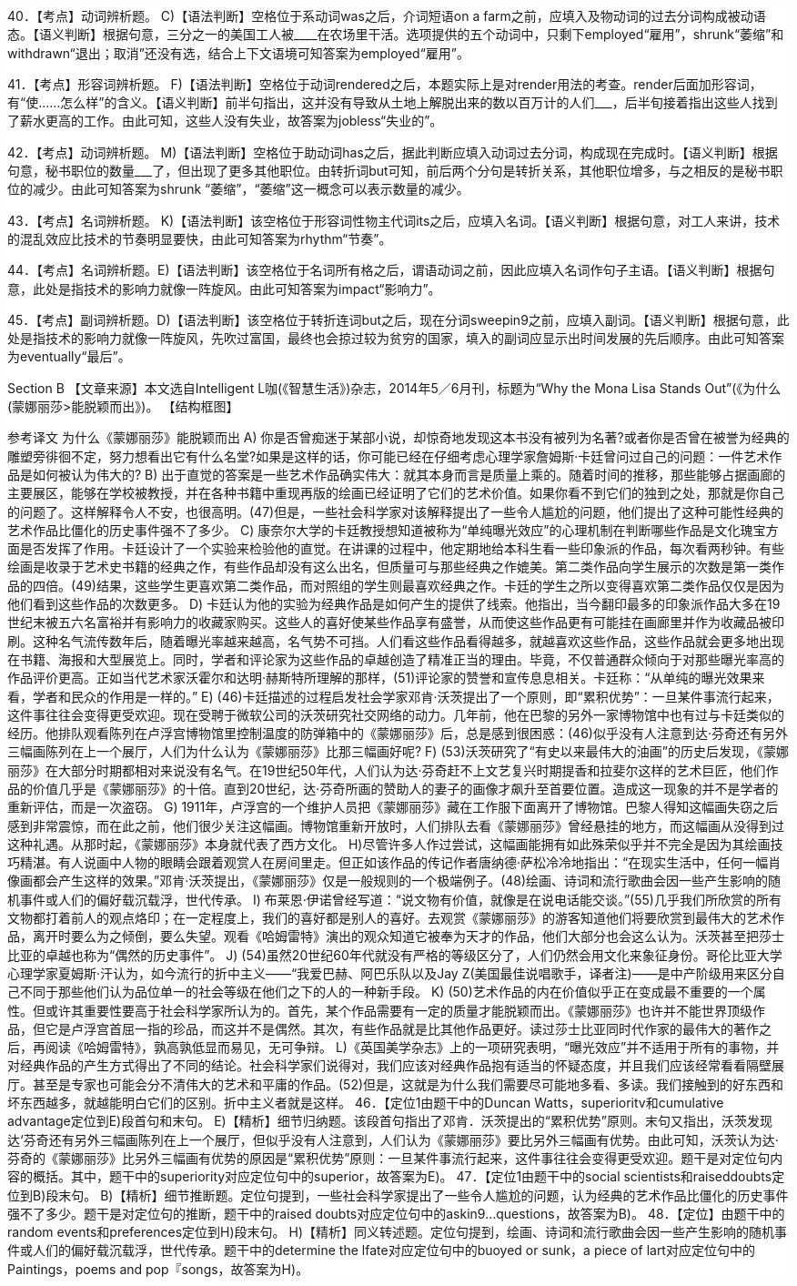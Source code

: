 40．【考点】动词辨析题。
C)【语法判断】空格位于系动词was之后，介词短语on a farm之前，应填入及物动词的过去分词构成被动语态。【语义判断】根据句意，三分之一的美国工人被____在农场里干活。选项提供的五个动词中，只剩下employed“雇用”，shrunk“萎缩”和withdrawn“退出；取消”还没有选，结合上下文语境可知答案为employed“雇用”。

41．【考点】形容词辨析题。
F)【语法判断】空格位于动词rendered之后，本题实际上是对render用法的考查。render后面加形容词，有“使……怎么样”的含义。【语义判断】前半句指出，这并没有导致从土地上解脱出来的数以百万计的人们___，后半旬接着指出这些人找到了薪水更高的工作。由此可知，这些人没有失业，故答案为jobless“失业的”。

42．【考点】动词辨析题。
M)【语法判断】空格位于助动词has之后，据此判断应填入动词过去分词，构成现在完成时。【语义判断】根据句意，秘书职位的数量___了，但出现了更多其他职位。由转折词but可知，前后两个分句是转折关系，其他职位增多，与之相反的是秘书职位的减少。由此可知答案为shrunk “萎缩”，“萎缩”这一概念可以表示数量的减少。

43．【考点】名词辨析题。
K)【语法判断】该空格位于形容词性物主代词its之后，应填入名词。【语义判断】根据句意，对工人来讲，技术的混乱效应比技术的节奏明显要快，由此可知答案为rhythm“节奏”。

44．【考点】名词辨析题。E)【语法判断】该空格位于名词所有格之后，谓语动词之前，因此应填入名词作句子主语。【语义判断】根据句意，此处是指技术的影响力就像一阵旋风。由此可知答案为impact“影响力”。

45．【考点】副词辨析题。D)【语法判断】该空格位于转折连词but之后，现在分词sweepin9之前，应填入副词。【语义判断】根据句意，此处是指技术的影响力就像一阵旋风，先吹过富国，最终也会掠过较为贫穷的国家，填入的副词应显示出时间发展的先后顺序。由此可知答案为eventually“最后”。

Section B
【文章来源】本文选自Intelligent L咖(《智慧生活》)杂志，2014年5／6月刊，标题为“Why the Mona Lisa Stands Out”(《为什么(蒙娜丽莎>能脱颖而出》)。
【结构框图】

参考译文
    为什么《蒙娜丽莎》能脱颖而出
A)  你是否曾痴迷于某部小说，却惊奇地发现这本书没有被列为名著?或者你是否曾在被誉为经典的雕塑旁徘徊不定，努力想看出它有什么名堂?如果是这样的话，你可能已经在仔细考虑心理学家詹姆斯·卡廷曾问过自己的问题：一件艺术作品是如何被认为伟大的?
B)  出于直觉的答案是一些艺术作品确实伟大：就其本身而言是质量上乘的。随着时间的推移，那些能够占据画廊的主要展区，能够在学校被教授，并在各种书籍中重现再版的绘画已经证明了它们的艺术价值。如果你看不到它们的独到之处，那就是你自己的问题了。这样解释令人不安，也很高明。(47)但是，一些社会科学家对该解释提出了一些令人尴尬的问题，他们提出了这种可能性经典的艺术作品比僵化的历史事件强不了多少。
C)  康奈尔大学的卡廷教授想知道被称为“单纯曝光效应”的心理机制在判断哪些作品是文化瑰宝方面是否发挥了作用。卡廷设计了一个实验来检验他的直觉。在讲课的过程中，他定期地给本科生看一些印象派的作品，每次看两秒钟。有些绘画是收录于艺术史书籍的经典之作，有些作品却没有这么出名，但质量可与那些经典之作媲美。第二类作品向学生展示的次数是第一类作品的四倍。(49)结果，这些学生更喜欢第二类作品，而对照组的学生则最喜欢经典之作。卡廷的学生之所以变得喜欢第二类作品仅仅是因为他们看到这些作品的次数更多。
D)  卡廷认为他的实验为经典作品是如何产生的提供了线索。他指出，当今翻印最多的印象派作品大多在19世纪末被五六名富裕并有影响力的收藏家购买。这些人的喜好使某些作品享有盛誉，从而使这些作品更有可能挂在画廊里并作为收藏品被印刷。这种名气流传数年后，随着曝光率越来越高，名气势不可挡。人们看这些作品看得越多，就越喜欢这些作品，这些作品就会更多地出现在书籍、海报和大型展览上。同时，学者和评论家为这些作品的卓越创造了精准正当的理由。毕竟，不仅普通群众倾向于对那些曝光率高的作品评价更高。正如当代艺术家沃霍尔和达明·赫斯特所理解的那样，(51)评论家的赞誉和宣传息息相关。卡廷称：“从单纯的曝光效果来看，学者和民众的作用是一样的。”
E)  (46)卡廷描述的过程启发社会学家邓肯·沃茨提出了一个原则，即“累积优势”：一旦某件事流行起来，这件事往往会变得更受欢迎。现在受聘于微软公司的沃茨研究社交网络的动力。几年前，他在巴黎的另外一家博物馆中也有过与卡廷类似的经历。他排队观看陈列在卢浮宫博物馆里控制温度的防弹箱中的《蒙娜丽莎》后，总是感到很困惑：(46)似乎没有人注意到达·芬奇还有另外三幅画陈列在上一个展厅，人们为什么认为《蒙娜丽莎》比那三幅画好呢?
F)  (53)沃茨研究了“有史以来最伟大的油画”的历史后发现，《蒙娜丽莎》在大部分时期都相对来说没有名气。在19世纪50年代，人们认为达·芬奇赶不上文艺复兴时期提香和拉斐尔这样的艺术巨匠，他们作品的价值几乎是《蒙娜丽莎》的十倍。直到20世纪，达·芬奇所画的赞助人的妻子的画像才飙升至首要位置。造成这一现象的并不是学者的重新评估，而是一次盗窃。
G)  1911年，卢浮宫的一个维护人员把《蒙娜丽莎》藏在工作服下面离开了博物馆。巴黎人得知这幅画失窃之后感到非常震惊，而在此之前，他们很少关注这幅画。博物馆重新开放时，人们排队去看《蒙娜丽莎》曾经悬挂的地方，而这幅画从没得到过这种礼遇。从那时起，《蒙娜丽莎》本身就代表了西方文化。
H)尽管许多人作过尝试，这幅画能拥有如此殊荣似乎并不完全是因为其绘画技巧精湛。有人说画中人物的眼睛会跟着观赏人在房间里走。但正如该作品的传记作者唐纳德·萨松冷冷地指出：“在现实生活中，任何一幅肖像画都会产生这样的效果。”邓肯·沃茨提出，《蒙娜丽莎》仅是一般规则的一个极端例子。(48)绘画、诗词和流行歌曲会因一些产生影响的随机事件或人们的偏好载沉载浮，世代传承。
I)  布莱恩·伊诺曾经写道：“说文物有价值，就像是在说电话能交谈。”(55)几乎我们所欣赏的所有文物都打着前人的观点烙印；在一定程度上，我们的喜好都是别人的喜好。去观赏《蒙娜丽莎》的游客知道他们将要欣赏到最伟大的艺术作品，离开时要么为之倾倒，要么失望。观看《哈姆雷特》演出的观众知道它被奉为天才的作品，他们大部分也会这么认为。沃茨甚至把莎士比亚的卓越也称为“偶然的历史事件”。
J)  (54)虽然20世纪60年代就没有严格的等级区分了，人们仍然会用文化来象征身份。哥伦比亚大学心理学家夏姆斯·汗认为，如今流行的折中主义——“我爱巴赫、阿巴乐队以及Jay Z(美国最佳说唱歌手，译者注)——是中产阶级用来区分自己不同于那些他们认为品位单一的社会等级在他们之下的人的一种新手段。
K)  (50)艺术作品的内在价值似乎正在变成最不重要的一个属性。但或许其重要性要高于社会科学家所认为的。首先，某个作品需要有一定的质量才能脱颖而出。《蒙娜丽莎》也许并不能世界顶级作品，但它是卢浮宫首屈一指的珍品，而这并不是偶然。其次，有些作品就是比其他作品更好。读过莎士比亚同时代作家的最伟大的著作之后，再阅读《哈姆雷特》，孰高孰低显而易见，无可争辩。
L)《英国美学杂志》上的一项研究表明，“曝光效应”并不适用于所有的事物，并对经典作品的产生方式得出了不同的结论。社会科学家们说得对，我们应该对经典作品抱有适当的怀疑态度，并且我们应该经常看看隔壁展厅。甚至是专家也可能会分不清伟大的艺术和平庸的作品。(52)但是，这就是为什么我们需要尽可能地多看、多读。我们接触到的好东西和坏东西越多，就越能明白它们的区别。折中主义者就是这样。
46．【定位1由题干中的Duncan Watts，superioritv和cumulative advantage定位到E)段首句和末句。
E)【精析】细节归纳题。该段首句指出了邓肯．沃茨提出的“累积优势”原则。末句又指出，沃茨发现达‘芬奇还有另外三幅画陈列在上一个展厅，但似乎没有人注意到，人们认为《蒙娜丽莎》要比另外三幅画有优势。由此可知，沃茨认为达·芬奇的《蒙娜丽莎》比另外三幅画有优势的原因是“累积优势”原则：一旦某件事流行起来，这件事往往会变得更受欢迎。题干是对定位句内容的概括。其中，题干中的superiority对应定位句中的superior，故答案为E)。
47．【定位1由题干中的social scientists和raiseddoubts定位到B)段末句。
B)【精析】细节推断题。定位句提到，一些社会科学家提出了一些令人尴尬的问题，认为经典的艺术作品比僵化的历史事件强不了多少。题干是对定位句的推断，题干中的raised doubts对应定位句中的askin9…questions，故答案为B)。
48．【定位】由题干中的random events和preferences定位到H)段末句。
H)【精析】同义转述题。定位句提到，绘画、诗词和流行歌曲会因一些产生影响的随机事件或人们的偏好载沉载浮，世代传承。题干中的determine the lfate对应定位句中的buoyed or sunk，a piece of lart对应定位句中的Paintings，poems and pop『songs，故答案为H)。    